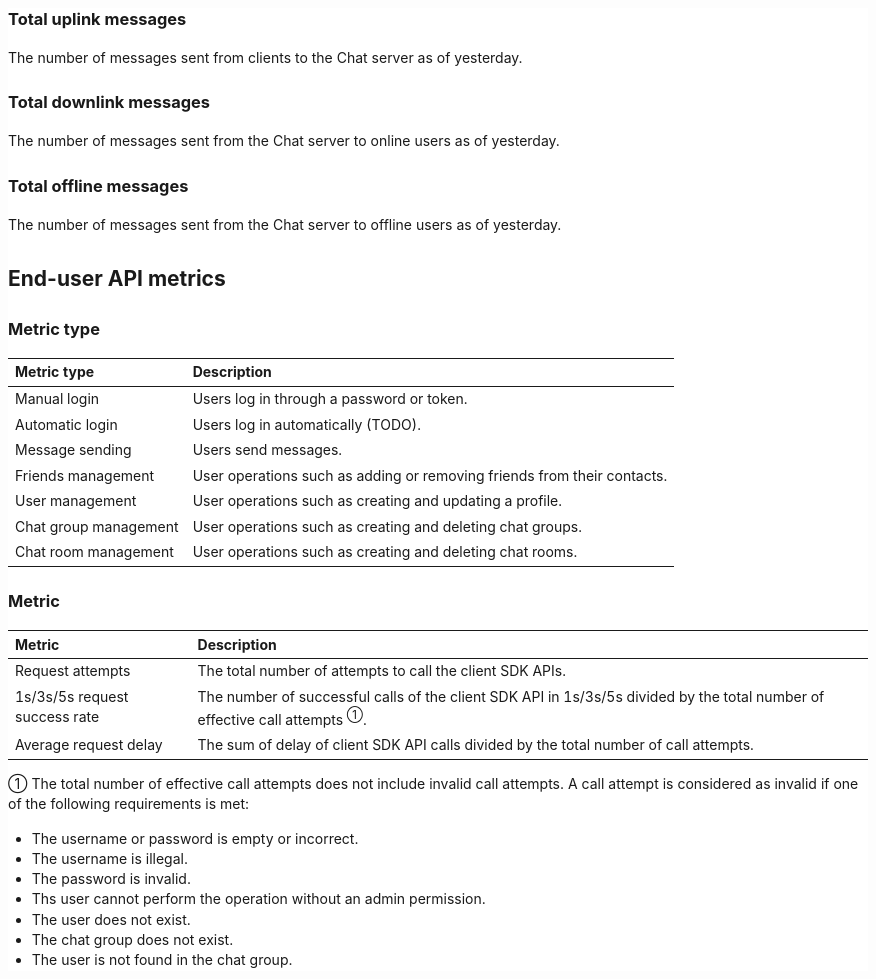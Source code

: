 ### Total uplink messages

The number of messages sent from clients to the Chat server as of yesterday.

### Total downlink messages

The number of messages sent from the Chat server to online users as of yesterday.

### Total offline messages

The number of messages sent from the Chat server to offline users as of yesterday.

## End-user API metrics

### Metric type

| Metric type | Description |
| :--------- | :----------------------------------------------- |
| Manual login | Users log in through a password or token. |
| Automatic login | Users log in automatically (TODO). |
| Message sending | Users send messages. |
| Friends management | User operations such as adding or removing friends from their contacts. |
| User management | User operations such as creating and updating a profile. |
| Chat group management | User operations such as creating and deleting chat groups. |
| Chat room management | User operations such as creating and deleting chat rooms. |


### Metric

| Metric | Description |
| :------------------ | :----------------------------------------------------------- |
| Request attempts | The total number of attempts to call the client SDK APIs. |
| 1s/3s/5s request success rate | The number of successful calls of the client SDK API in 1s/3s/5s divided by the total number of effective call attempts <sup>①</sup>. |
| Average request delay | The sum of delay of client SDK API calls divided by the total number of call attempts. |

① The total number of effective call attempts does not include invalid call attempts. A call attempt is considered as invalid if one of the following requirements is met:
- The username or password is empty or incorrect.
- The username is illegal.
- The password is invalid.
- Ths user cannot perform the operation without an admin permission.
- The user does not exist.
- The chat group does not exist.
- The user is not found in the chat group.

